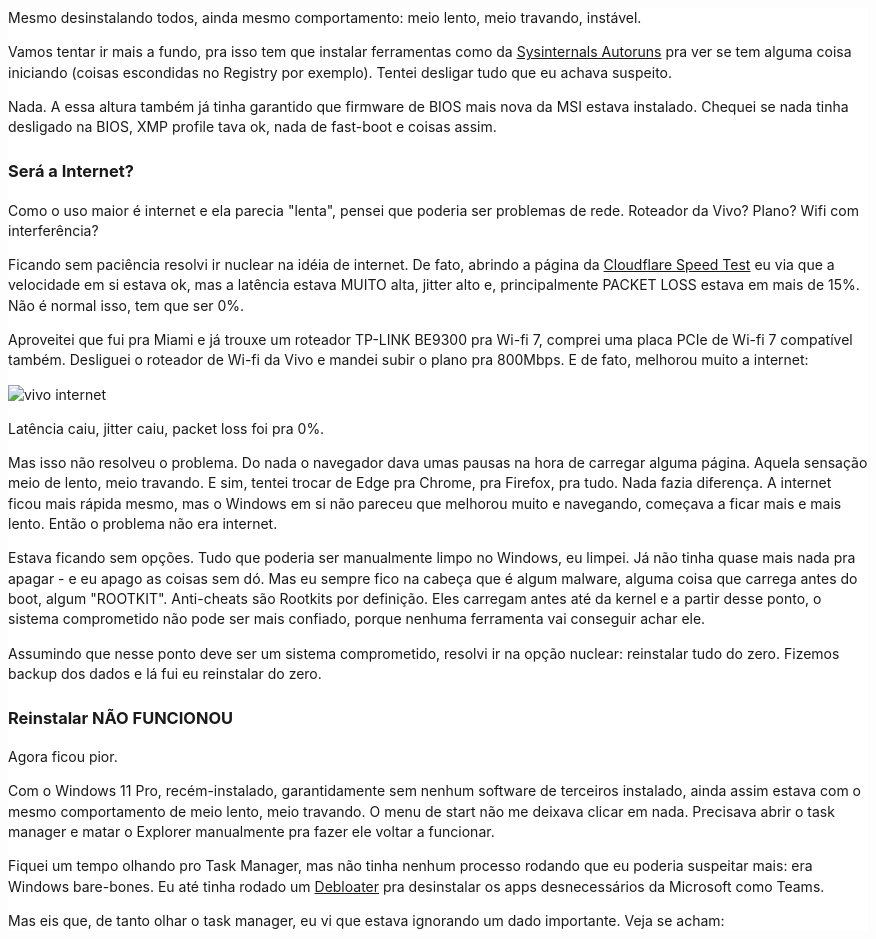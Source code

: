 Mesmo desinstalando todos, ainda mesmo comportamento: meio lento, meio travando, instável.

Vamos tentar ir mais a fundo, pra isso tem que instalar ferramentas como da [Sysinternals Autoruns](https://learn.microsoft.com/en-us/sysinternals/downloads/autoruns) pra ver se tem alguma coisa iniciando (coisas escondidas no Registry por exemplo). Tentei desligar tudo que eu achava suspeito.

Nada. A essa altura também já tinha garantido que firmware de BIOS mais nova da MSI estava instalado. Chequei se nada tinha desligado na BIOS, XMP profile tava ok, nada de fast-boot e coisas assim.

### Será a Internet?

Como o uso maior é internet e ela parecia "lenta", pensei que poderia ser problemas de rede. Roteador da Vivo? Plano? Wifi com interferência?

Ficando sem paciência resolvi ir nuclear na idéia de internet. De fato, abrindo a página da [Cloudflare Speed Test](https://speed.cloudflare.com/) eu via que a velocidade em si estava ok, mas a latência estava MUITO alta, jitter alto e, principalmente PACKET LOSS estava em mais de 15%. Não é normal isso, tem que ser 0%.

Aproveitei que fui pra Miami e já trouxe um roteador TP-LINK BE9300 pra Wi-fi 7, comprei uma placa PCIe de Wi-fi 7 compatível também. Desliguei o roteador de Wi-fi da Vivo e mandei subir o plano pra 800Mbps. E de fato, melhorou muito a internet:

![vivo internet](https://new-uploads-akitaonrails.s3.us-east-2.amazonaws.com/ogesvmtex2ek825hel7d4l0f5i30?response-content-disposition=inline%3B%20filename%3D%2220250521_151510.jpg%22%3B%20filename%2A%3DUTF-8%27%2720250521_151510.jpg&response-content-type=image%2Fjpeg&X-Amz-Algorithm=AWS4-HMAC-SHA256&X-Amz-Credential=AKIA5FTZDKYVLZU6Z457%2F20250527%2Fus-east-2%2Fs3%2Faws4_request&X-Amz-Date=20250527T001430Z&X-Amz-Expires=300&X-Amz-SignedHeaders=host&X-Amz-Signature=1e8c46a5c6f1edea99528f2769c3c8dd884cb87aa0c95ee5069364417e61fbde)

Latência caiu, jitter caiu, packet loss foi pra 0%. 

Mas isso não resolveu o problema. Do nada o navegador dava umas pausas na hora de carregar alguma página. Aquela sensação meio de lento, meio travando. E sim, tentei trocar de Edge pra Chrome, pra Firefox, pra tudo. Nada fazia diferença. A internet ficou mais rápida mesmo, mas o Windows em si não pareceu que melhorou muito e navegando, começava a ficar mais e mais lento. Então o problema não era internet.

Estava ficando sem opções. Tudo que poderia ser manualmente limpo no Windows, eu limpei. Já não tinha quase mais nada pra apagar - e eu apago as coisas sem dó. Mas eu sempre fico na cabeça que é algum malware, alguma coisa que carrega antes do boot, algum "ROOTKIT". Anti-cheats são Rootkits por definição. Eles carregam antes até da kernel e a partir desse ponto, o sistema comprometido não pode ser mais confiado, porque nenhuma ferramenta vai conseguir achar ele.

Assumindo que nesse ponto deve ser um sistema comprometido, resolvi ir na opção nuclear: reinstalar tudo do zero. Fizemos backup dos dados e lá fui eu reinstalar do zero.

### Reinstalar NÃO FUNCIONOU

Agora ficou pior.

Com o Windows 11 Pro, recém-instalado, garantidamente sem nenhum software de terceiros instalado, ainda assim estava com o mesmo comportamento de meio lento, meio travando. O menu de start não me deixava clicar em nada. Precisava abrir o task manager e matar o Explorer manualmente pra fazer ele voltar a funcionar.

Fiquei um tempo olhando pro Task Manager, mas não tinha nenhum processo rodando que eu poderia suspeitar mais: era Windows bare-bones. Eu até tinha rodado um [Debloater](https://github.com/Raphire/Win11Debloat) pra desinstalar os apps desnecessários da Microsoft como Teams.

Mas eis que, de tanto olhar o task manager, eu vi que estava ignorando um dado importante. Veja se acham:
